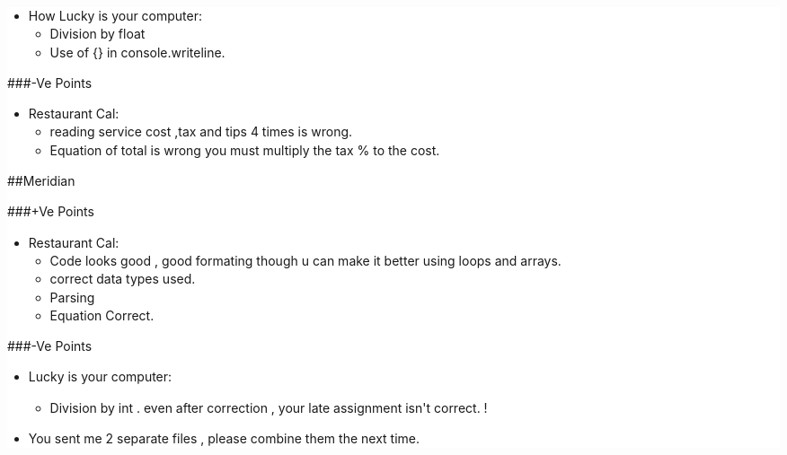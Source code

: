 - How Lucky is your computer:
    - Division by float 
    - Use of {} in console.writeline.
     

###-Ve Points
- Restaurant Cal: 
    - reading service cost ,tax and tips 4 times is wrong.
    - Equation of total is wrong you must multiply the tax % to the cost.



##Meridian

###+Ve Points
- Restaurant Cal:
    -  Code looks good , good formating though u can make it better using loops and arrays.
    -  correct data types used.
    -  Parsing
    -  Equation Correct.


###-Ve Points
- Lucky is your computer:
    - Division by int . even after correction , your late assignment isn't correct. !

- You sent me 2 separate files , please combine them the next time.     



